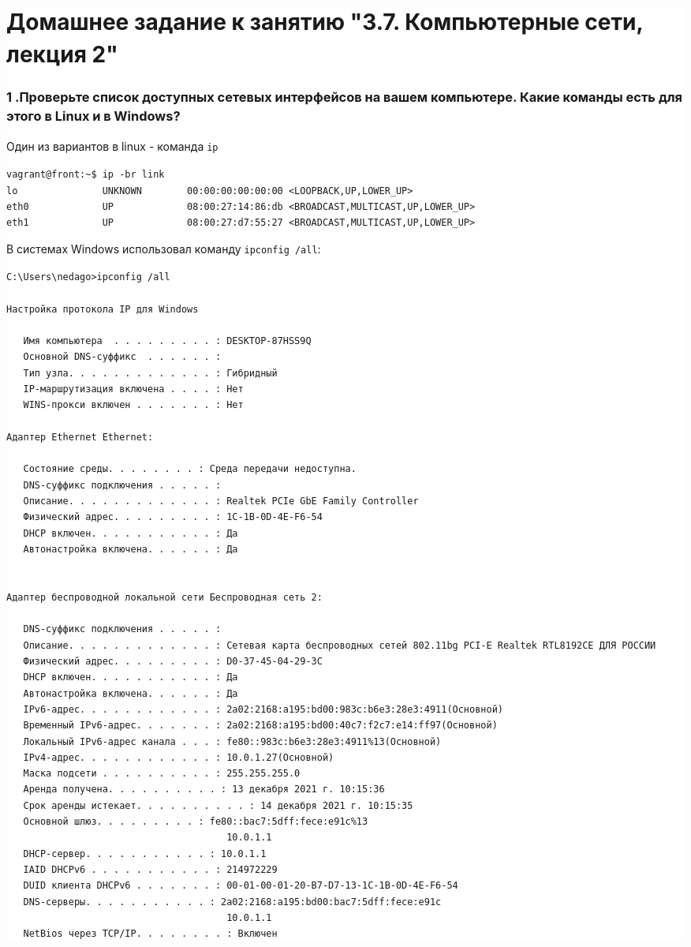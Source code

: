 # Домашнее задание к занятию "3.7. Компьютерные сети, лекция 2"

### 1 .Проверьте список доступных сетевых интерфейсов на вашем компьютере. Какие команды есть для этого в Linux и в Windows?
Один из вариантов в linux - команда `ip`
``` commandline
vagrant@front:~$ ip -br link
lo               UNKNOWN        00:00:00:00:00:00 <LOOPBACK,UP,LOWER_UP> 
eth0             UP             08:00:27:14:86:db <BROADCAST,MULTICAST,UP,LOWER_UP> 
eth1             UP             08:00:27:d7:55:27 <BROADCAST,MULTICAST,UP,LOWER_UP> 

```
В системах Windows  использовал команду `ipconfig /all`:
```commandline
C:\Users\nedago>ipconfig /all

Настройка протокола IP для Windows

   Имя компьютера  . . . . . . . . . : DESKTOP-87HSS9Q
   Основной DNS-суффикс  . . . . . . :
   Тип узла. . . . . . . . . . . . . : Гибридный
   IP-маршрутизация включена . . . . : Нет
   WINS-прокси включен . . . . . . . : Нет

Адаптер Ethernet Ethernet:

   Состояние среды. . . . . . . . : Среда передачи недоступна.
   DNS-суффикс подключения . . . . . :
   Описание. . . . . . . . . . . . . : Realtek PCIe GbE Family Controller
   Физический адрес. . . . . . . . . : 1C-1B-0D-4E-F6-54
   DHCP включен. . . . . . . . . . . : Да
   Автонастройка включена. . . . . . : Да


Адаптер беспроводной локальной сети Беспроводная сеть 2:

   DNS-суффикс подключения . . . . . :
   Описание. . . . . . . . . . . . . : Сетевая карта беспроводных сетей 802.11bg PCI-E Realtek RTL8192CE ДЛЯ РОССИИ
   Физический адрес. . . . . . . . . : D0-37-45-04-29-3C
   DHCP включен. . . . . . . . . . . : Да
   Автонастройка включена. . . . . . : Да
   IPv6-адрес. . . . . . . . . . . . : 2a02:2168:a195:bd00:983c:b6e3:28e3:4911(Основной)
   Временный IPv6-адрес. . . . . . . : 2a02:2168:a195:bd00:40c7:f2c7:e14:ff97(Основной)
   Локальный IPv6-адрес канала . . . : fe80::983c:b6e3:28e3:4911%13(Основной)
   IPv4-адрес. . . . . . . . . . . . : 10.0.1.27(Основной)
   Маска подсети . . . . . . . . . . : 255.255.255.0
   Аренда получена. . . . . . . . . . : 13 декабря 2021 г. 10:15:36
   Срок аренды истекает. . . . . . . . . . : 14 декабря 2021 г. 10:15:35
   Основной шлюз. . . . . . . . . : fe80::bac7:5dff:fece:e91c%13
                                       10.0.1.1
   DHCP-сервер. . . . . . . . . . . : 10.0.1.1
   IAID DHCPv6 . . . . . . . . . . . : 214972229
   DUID клиента DHCPv6 . . . . . . . : 00-01-00-01-20-B7-D7-13-1C-1B-0D-4E-F6-54
   DNS-серверы. . . . . . . . . . . : 2a02:2168:a195:bd00:bac7:5dff:fece:e91c
                                       10.0.1.1
   NetBios через TCP/IP. . . . . . . . : Включен
```